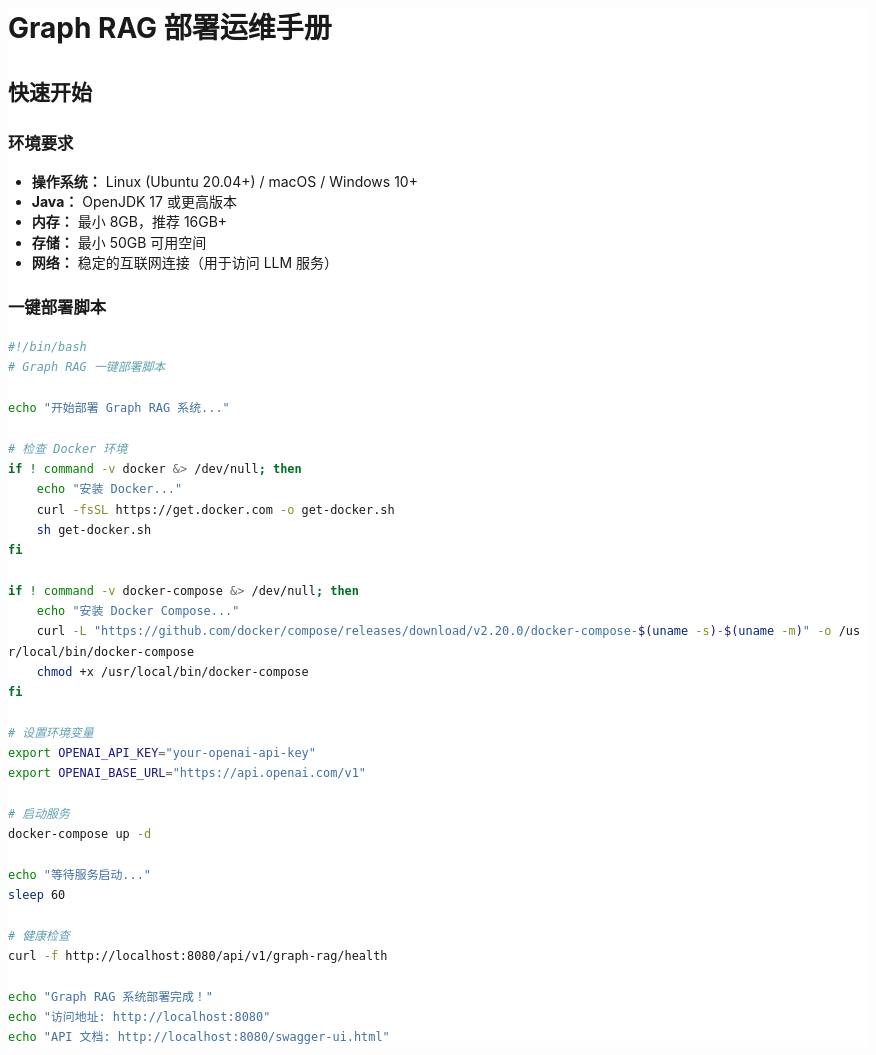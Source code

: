 # Graph RAG 部署运维手册

## 快速开始

### 环境要求

- **操作系统：** Linux (Ubuntu 20.04+) / macOS / Windows 10+
- **Java：** OpenJDK 17 或更高版本
- **内存：** 最小 8GB，推荐 16GB+
- **存储：** 最小 50GB 可用空间
- **网络：** 稳定的互联网连接（用于访问 LLM 服务）

### 一键部署脚本

```bash
#!/bin/bash
# Graph RAG 一键部署脚本

echo "开始部署 Graph RAG 系统..."

# 检查 Docker 环境
if ! command -v docker &> /dev/null; then
    echo "安装 Docker..."
    curl -fsSL https://get.docker.com -o get-docker.sh
    sh get-docker.sh
fi

if ! command -v docker-compose &> /dev/null; then
    echo "安装 Docker Compose..."
    curl -L "https://github.com/docker/compose/releases/download/v2.20.0/docker-compose-$(uname -s)-$(uname -m)" -o /usr/local/bin/docker-compose
    chmod +x /usr/local/bin/docker-compose
fi

# 设置环境变量
export OPENAI_API_KEY="your-openai-api-key"
export OPENAI_BASE_URL="https://api.openai.com/v1"

# 启动服务
docker-compose up -d

echo "等待服务启动..."
sleep 60

# 健康检查
curl -f http://localhost:8080/api/v1/graph-rag/health

echo "Graph RAG 系统部署完成！"
echo "访问地址: http://localhost:8080"
echo "API 文档: http://localhost:8080/swagger-ui.html"
```
